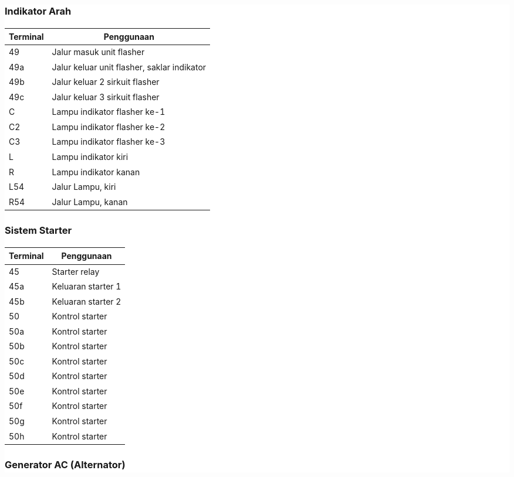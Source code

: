 ### Indikator Arah

| Terminal | Penggunaan                                  |
|----------|---------------------------------------------|
| 49       | Jalur masuk unit flasher                    |
| 49a      | Jalur keluar unit flasher, saklar indikator |
| 49b      | Jalur keluar 2 sirkuit flasher              |
| 49c      | Jalur keluar 3 sirkuit flasher              |
| C        | Lampu indikator flasher ke-1                |
| C2       | Lampu indikator flasher ke-2                |
| C3       | Lampu indikator flasher ke-3                |
| L        | Lampu indikator kiri                        |
| R        | Lampu indikator kanan                       |
| L54      | Jalur Lampu, kiri                           |
| R54      | Jalur Lampu, kanan                          |

### Sistem Starter

| Terminal | Penggunaan         |
|----------|--------------------|
| 45       | Starter relay      |
| 45a      | Keluaran starter 1 |
| 45b      | Keluaran starter 2 |
| 50       | Kontrol starter    |
| 50a      | Kontrol starter    |
| 50b      | Kontrol starter    |
| 50c      | Kontrol starter    |
| 50d      | Kontrol starter    |
| 50e      | Kontrol starter    |
| 50f      | Kontrol starter    |
| 50g      | Kontrol starter    |
| 50h      | Kontrol starter    |

### Generator AC (Alternator)
